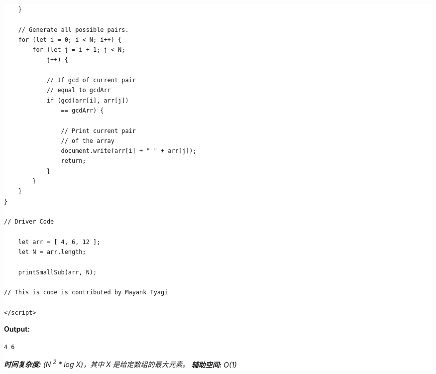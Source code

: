 ```
    }

    // Generate all possible pairs.
    for (let i = 0; i < N; i++) {
        for (let j = i + 1; j < N;
            j++) {

            // If gcd of current pair
            // equal to gcdArr
            if (gcd(arr[i], arr[j])
                == gcdArr) {

                // Print current pair
                // of the array
                document.write(arr[i] + " " + arr[j]);
                return;
            }
        }
    }
}

// Driver Code

    let arr = [ 4, 6, 12 ];
    let N = arr.length;

    printSmallSub(arr, N);

// This is code is contributed by Mayank Tyagi

</script>
```

**Output:** 

```
4 6
```

***时间复杂度:** (N <sup>2</sup> * log X)，其中 X 是给定数组的最大元素。*
***辅助空间:** O(1)*